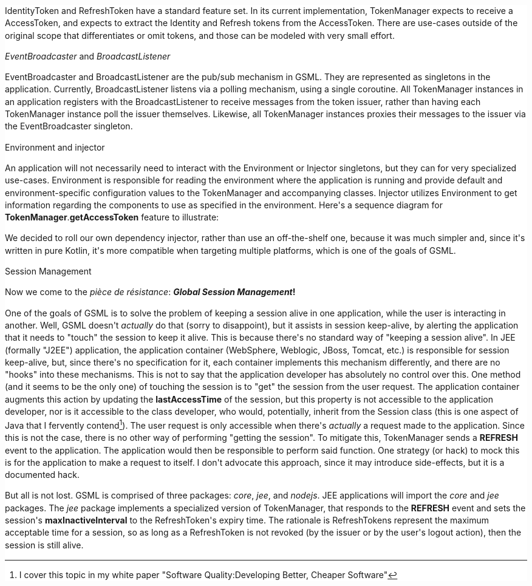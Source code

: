 IdentityToken and RefreshToken have a standard feature set. In its current implementation, TokenManager expects to receive a AccessToken, and expects to extract the Identity and Refresh tokens from the AccessToken. There are use-cases outside of the original scope that differentiates or omit tokens, and those can be modeled with very small effort.

*EventBroadcaster* and *BroadcastListener*

EventBroadcaster and BroadcastListener are the pub/sub mechanism in GSML. They are represented as singletons in the application. Currently, BroadcastListener listens via a polling mechanism, using a single coroutine. All TokenManager instances in an application registers with the BroadcastListener to receive messages from the token issuer, rather than having each TokenManager instance poll the issuer themselves. Likewise, all TokenManager instances proxies their messages to the issuer via the EventBroadcaster singleton.

Environment and injector

An application will not necessarily need to interact with the Environment or Injector singletons, but they can for very specialized use-cases. Environment is responsible for reading the environment where the application is running and provide default and environment-specific configuration values to the TokenManager and accompanying classes. Injector utilizes Environment to get information regarding the components to use as specified in the environment. Here's a sequence diagram for **TokenManager**.**getAccessToken** feature to illustrate:

We decided to roll our own dependency injector, rather than use an off-the-shelf one, because it was much simpler and, since it's written in pure Kotlin, it's more compatible when targeting multiple platforms, which is one of the goals of GSML.

Session Management

Now we come to the *pièce de résistance*: ***Global Session Management*!**

One of the goals of GSML is to solve the problem of keeping a session alive in one application, while the user is interacting in another. Well, GSML doesn't *actually* do that (sorry to disappoint), but it assists in session keep-alive, by alerting the application that it needs to "touch" the session to keep it alive. This is because there's no standard way of "keeping a session alive". In JEE (formally "J2EE") application, the application container (WebSphere, Weblogic, JBoss, Tomcat, etc.) is responsible for session keep-alive, but, since there's no specification for it, each container implements this mechanism differently, and there are no "hooks" into these mechanisms. This is not to say that the application developer has absolutely no control over this. One method (and it seems to be the only one) of touching the session is to "get" the session from the user request. The application container augments this action by updating the **lastAccessTime** of the session, but this property is not accessible to the application developer, nor is it accessible to the class developer, who would, potentially, inherit from the Session class (this is one aspect of Java that I fervently contend[^2]). The user request is only accessible when there's *actually* a request made to the application. Since this is not the case, there is no other way of performing "getting the session". To mitigate this, TokenManager sends a **REFRESH** event to the application. The application would then be responsible to perform said function. One strategy (or hack) to mock this is for the application to make a request to itself. I don't advocate this approach, since it may introduce side-effects, but it is a documented hack.

But all is not lost. GSML is comprised of three packages: *core*, *jee*, and *nodejs*. JEE applications will import the *core* and *jee* packages. The *jee* package implements a specialized version of TokenManager, that responds to the **REFRESH** event and sets the session's **maxInactiveInterval** to the RefreshToken's expiry time. The rationale is RefreshTokens represent the maximum acceptable time for a session, so as long as a RefreshToken is not revoked (by the issuer or by the user's logout action), then the session is still alive.


[^1]: For an overview of coroutines, visit [[https://kotlinlang.org/docs/reference/coroutines-overview.html]{.underline}](https://kotlinlang.org/docs/reference/coroutines-overview.html)
[^2]: I cover this topic in my white paper "Software Quality:Developing Better, Cheaper Software"
[^3]: For nerds only. You may skip this section if you'd like.
[^4]: This example was taken from the Internet